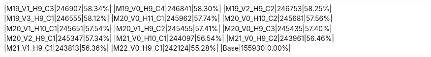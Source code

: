 |M19_V1_H9_C3|246907|58.34%|
|M19_V0_H9_C4|246841|58.30%|
|M19_V2_H9_C2|246753|58.25%|
|M19_V3_H9_C1|246555|58.12%|
|M20_V0_H11_C1|245962|57.74%|
|M20_V0_H10_C2|245681|57.56%|
|M20_V1_H10_C1|245651|57.54%|
|M20_V1_H9_C2|245455|57.41%|
|M20_V0_H9_C3|245435|57.40%|
|M20_V2_H9_C1|245347|57.34%|
|M21_V0_H10_C1|244097|56.54%|
|M21_V0_H9_C2|243961|56.46%|
|M21_V1_H9_C1|243813|56.36%|
|M22_V0_H9_C1|242124|55.28%|
|Base|155930|0.00%|
